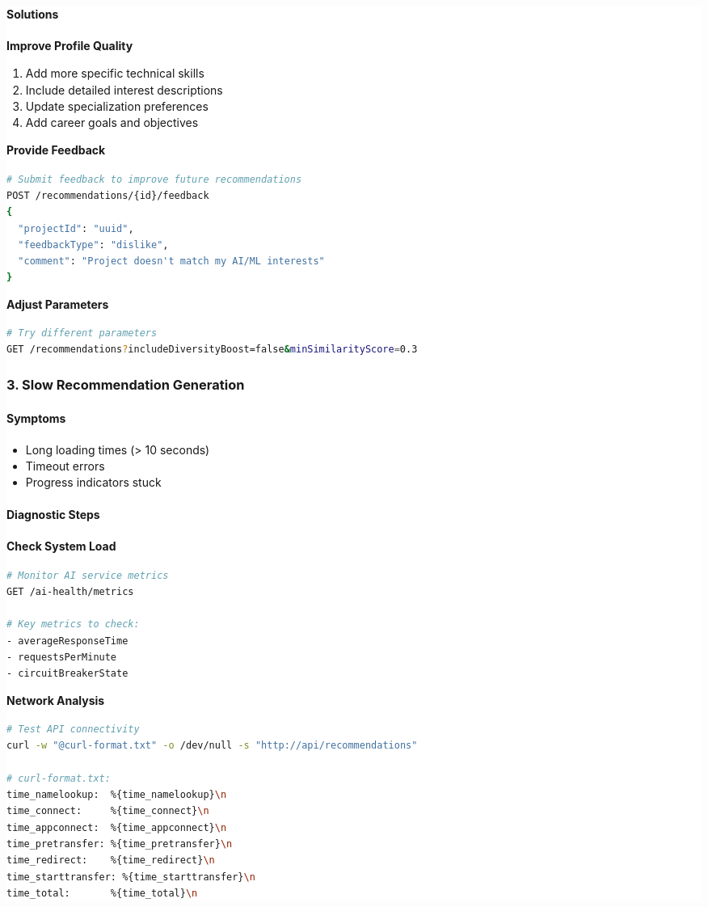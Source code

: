 #### Solutions

**Improve Profile Quality**

1. Add more specific technical skills
2. Include detailed interest descriptions
3. Update specialization preferences
4. Add career goals and objectives

**Provide Feedback**

```bash
# Submit feedback to improve future recommendations
POST /recommendations/{id}/feedback
{
  "projectId": "uuid",
  "feedbackType": "dislike",
  "comment": "Project doesn't match my AI/ML interests"
}
```

**Adjust Parameters**

```bash
# Try different parameters
GET /recommendations?includeDiversityBoost=false&minSimilarityScore=0.3
```

### 3. Slow Recommendation Generation

#### Symptoms

- Long loading times (> 10 seconds)
- Timeout errors
- Progress indicators stuck

#### Diagnostic Steps

**Check System Load**

```bash
# Monitor AI service metrics
GET /ai-health/metrics

# Key metrics to check:
- averageResponseTime
- requestsPerMinute
- circuitBreakerState
```

**Network Analysis**

```bash
# Test API connectivity
curl -w "@curl-format.txt" -o /dev/null -s "http://api/recommendations"

# curl-format.txt:
time_namelookup:  %{time_namelookup}\n
time_connect:     %{time_connect}\n
time_appconnect:  %{time_appconnect}\n
time_pretransfer: %{time_pretransfer}\n
time_redirect:    %{time_redirect}\n
time_starttransfer: %{time_starttransfer}\n
time_total:       %{time_total}\n
```
